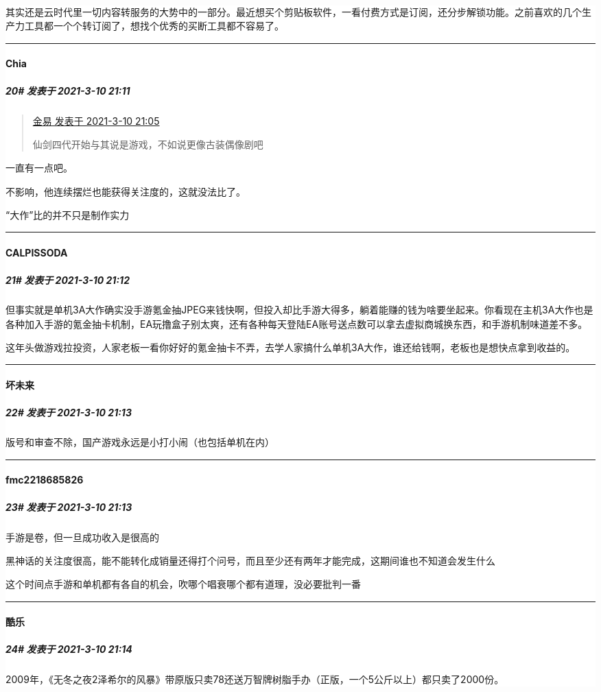 其实还是云时代里一切内容转服务的大势中的一部分。最近想买个剪贴板软件，一看付费方式是订阅，还分步解锁功能。之前喜欢的几个生产力工具都一个个转订阅了，想找个优秀的买断工具都不容易了。


-----

####  Chia  
##### 20#       发表于 2021-3-10 21:11


<blockquote><a href="httphttps://bbs.saraba1st.com/2b/forum.php?mod=redirect&amp;goto=findpost&amp;pid=50581067&amp;ptid=1992492" target="_blank">金易 发表于 2021-3-10 21:05</a>

仙剑四代开始与其说是游戏，不如说更像古装偶像剧吧</blockquote>
一直有一点吧。

不影响，他连续摆烂也能获得关注度的，这就没法比了。

“大作”比的并不只是制作实力


-----

####  CALPISSODA  
##### 21#       发表于 2021-3-10 21:12


但事实就是单机3A大作确实没手游氪金抽JPEG来钱快啊，但投入却比手游大得多，躺着能赚的钱为啥要坐起来。你看现在主机3A大作也是各种加入手游的氪金抽卡机制，EA玩撸盒子别太爽，还有各种每天登陆EA账号送点数可以拿去虚拟商城换东西，和手游机制味道差不多。

这年头做游戏拉投资，人家老板一看你好好的氪金抽卡不弄，去学人家搞什么单机3A大作，谁还给钱啊，老板也是想快点拿到收益的。


-----

####  坏未来  
##### 22#       发表于 2021-3-10 21:13


版号和审查不除，国产游戏永远是小打小闹（也包括单机在内）


-----

####  fmc2218685826  
##### 23#       发表于 2021-3-10 21:13


手游是卷，但一旦成功收入是很高的

黑神话的关注度很高，能不能转化成销量还得打个问号，而且至少还有两年才能完成，这期间谁也不知道会发生什么

这个时间点手游和单机都有各自的机会，吹哪个唱衰哪个都有道理，没必要批判一番


-----

####  酷乐  
##### 24#       发表于 2021-3-10 21:14


2009年，《无冬之夜2泽希尔的风暴》带原版只卖78还送万智牌树脂手办（正版，一个5公斤以上）都只卖了2000份。
